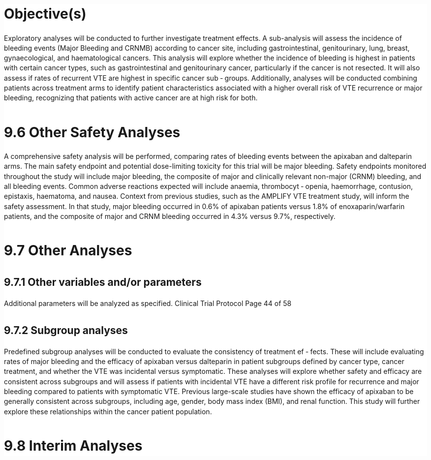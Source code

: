 # Objective(s)

Exploratory analyses will be conducted to further investigate treatment effects. A sub-analysis
will assess the incidence of bleeding events (Major Bleeding and CRNMB) according to cancer
site, including gastrointestinal, genitourinary, lung, breast, gynaecological, and haematological
cancers. This analysis will explore whether the incidence of bleeding is highest in patients with
certain cancer types, such as gastrointestinal and genitourinary cancer, particularly if the cancer
is not resected. It will also assess if rates of recurrent VTE are highest in specific cancer sub
‐
groups.
Additionally, analyses will be conducted combining patients across treatment arms to identify
patient characteristics associated with a higher overall risk of VTE recurrence or major bleeding,
recognizing that patients with active cancer are at high risk for both.
# 9.6 Other Safety Analyses

A comprehensive safety analysis will be performed, comparing rates of bleeding events between
the apixaban and dalteparin arms. The main safety endpoint and potential dose-limiting toxicity
for this trial will be major bleeding. Safety endpoints monitored throughout the study will include
major bleeding, the composite of major and clinically relevant non-major (CRNM) bleeding, and
all bleeding events. Common adverse reactions expected will include anaemia, thrombocyt
‐
openia, haemorrhage, contusion, epistaxis, haematoma, and nausea.
Context from previous studies, such as the AMPLIFY VTE treatment study, will inform the safety
assessment. In that study, major bleeding occurred in 0.6% of apixaban patients versus 1.8% of
enoxaparin/warfarin patients, and the composite of major and CRNM bleeding occurred in 4.3%
versus 9.7%, respectively.
# 9.7 Other Analyses

## 9.7.1 Other variables and/or parameters

Additional parameters will be analyzed as specified.
Clinical Trial Protocol
Page 44 of 58
## 9.7.2 Subgroup analyses

Predefined subgroup analyses will be conducted to evaluate the consistency of treatment ef
‐
fects. These will include evaluating rates of major bleeding and the efficacy of apixaban versus
dalteparin in patient subgroups defined by cancer type, cancer treatment, and whether the VTE
was incidental versus symptomatic.
These analyses will explore whether safety and efficacy are consistent across subgroups and
will assess if patients with incidental VTE have a different risk profile for recurrence and major
bleeding compared to patients with symptomatic VTE.
Previous large-scale studies have shown the efficacy of apixaban to be generally consistent
across subgroups, including age, gender, body mass index (BMI), and renal function. This study
will further explore these relationships within the cancer patient population.
# 9.8 Interim Analyses

